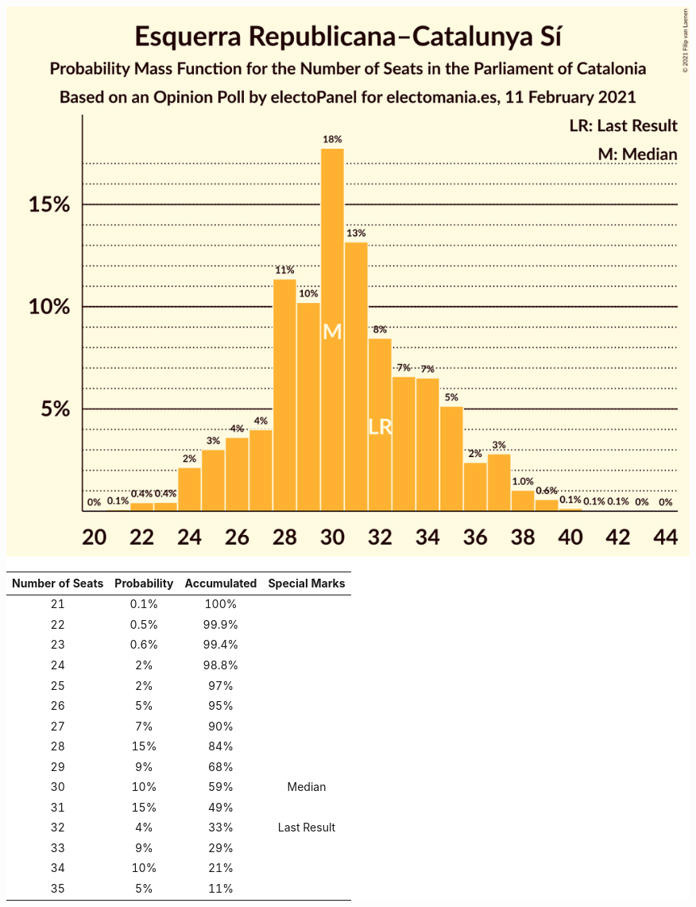 ![Graph with seats probability mass function not yet produced](2021-02-11-electoPanel-seats-pmf-esquerrarepublicana–catalunyasí.png "Seats Probability Mass Function")

| Number of Seats | Probability | Accumulated | Special Marks |
|:---------------:|:-----------:|:-----------:|:-------------:|
| 21 | 0.1% | 100% |  |
| 22 | 0.5% | 99.9% |  |
| 23 | 0.6% | 99.4% |  |
| 24 | 2% | 98.8% |  |
| 25 | 2% | 97% |  |
| 26 | 5% | 95% |  |
| 27 | 7% | 90% |  |
| 28 | 15% | 84% |  |
| 29 | 9% | 68% |  |
| 30 | 10% | 59% | Median |
| 31 | 15% | 49% |  |
| 32 | 4% | 33% | Last Result |
| 33 | 9% | 29% |  |
| 34 | 10% | 21% |  |
| 35 | 5% | 11% |  |